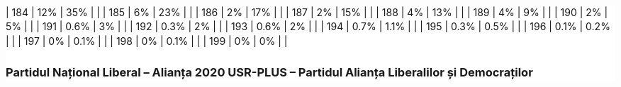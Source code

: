 | 184 | 12% | 35% |  |
| 185 | 6% | 23% |  |
| 186 | 2% | 17% |  |
| 187 | 2% | 15% |  |
| 188 | 4% | 13% |  |
| 189 | 4% | 9% |  |
| 190 | 2% | 5% |  |
| 191 | 0.6% | 3% |  |
| 192 | 0.3% | 2% |  |
| 193 | 0.6% | 2% |  |
| 194 | 0.7% | 1.1% |  |
| 195 | 0.3% | 0.5% |  |
| 196 | 0.1% | 0.2% |  |
| 197 | 0% | 0.1% |  |
| 198 | 0% | 0.1% |  |
| 199 | 0% | 0% |  |

### Partidul Național Liberal – Alianța 2020 USR-PLUS – Partidul Alianța Liberalilor și Democraților
